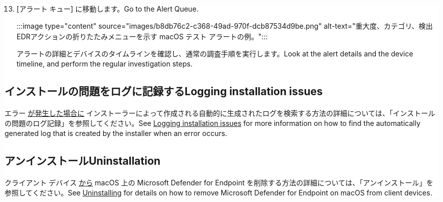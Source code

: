 13. <span data-ttu-id="5db1e-210">[アラート キュー] に移動します。</span><span class="sxs-lookup"><span data-stu-id="5db1e-210">Go to the Alert Queue.</span></span>

    :::image type="content" source="images/b8db76c2-c368-49ad-970f-dcb87534d9be.png" alt-text="重大度、カテゴリ、検出EDRアクションの折りたたみメニューを示す macOS テスト アラートの例。":::
    
    <span data-ttu-id="5db1e-212">アラートの詳細とデバイスのタイムラインを確認し、通常の調査手順を実行します。</span><span class="sxs-lookup"><span data-stu-id="5db1e-212">Look at the alert details and the device timeline, and perform the regular investigation steps.</span></span>

## <a name="logging-installation-issues"></a><span data-ttu-id="5db1e-213">インストールの問題をログに記録する</span><span class="sxs-lookup"><span data-stu-id="5db1e-213">Logging installation issues</span></span>

<span data-ttu-id="5db1e-214">エラー [が発生した場合に](mac-resources.md#logging-installation-issues) インストーラーによって作成される自動的に生成されたログを検索する方法の詳細については、「インストールの問題のログ記録」を参照してください。</span><span class="sxs-lookup"><span data-stu-id="5db1e-214">See [Logging installation issues](mac-resources.md#logging-installation-issues) for more information on how to find the automatically generated log that is created by the installer when an error occurs.</span></span>

## <a name="uninstallation"></a><span data-ttu-id="5db1e-215">アンインストール</span><span class="sxs-lookup"><span data-stu-id="5db1e-215">Uninstallation</span></span>

<span data-ttu-id="5db1e-216">クライアント デバイス [から](mac-resources.md#uninstalling) macOS 上の Microsoft Defender for Endpoint を削除する方法の詳細については、「アンインストール」を参照してください。</span><span class="sxs-lookup"><span data-stu-id="5db1e-216">See [Uninstalling](mac-resources.md#uninstalling) for details on how to remove Microsoft Defender for Endpoint on macOS from client devices.</span></span>
